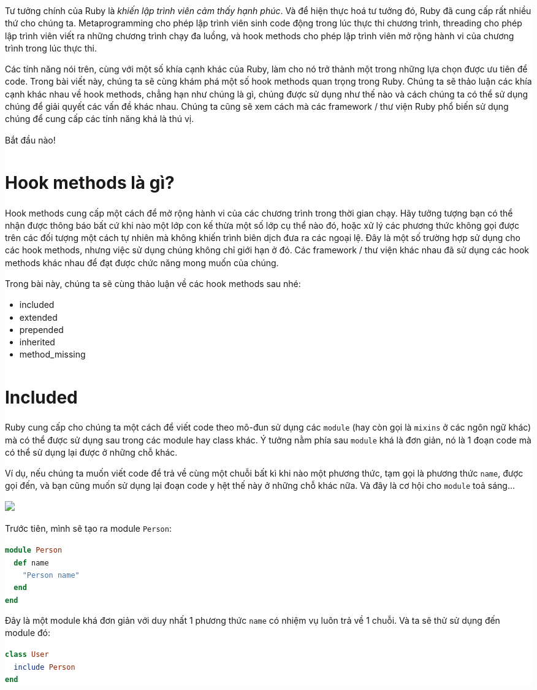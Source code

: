 Tư tưởng chính của Ruby là *khiến lập trình viên cảm thấy hạnh phúc*. Và để hiện thực hoá tư tưởng đó, Ruby đã cung cấp rất nhiều thứ cho chúng ta. Metaprogramming cho phép lập trình viên sinh code động trong lúc thực thi chương trình, threading cho phép lập trình viên viết ra những chương trình chạy đa luồng, và hook methods cho phép lập trình viên mở rộng hành vi của chương trình trong lúc thực thi.

Các tính năng nói trên, cùng với một số khía cạnh khác của Ruby, làm cho nó trở thành một trong những lựa chọn được ưu tiên để code. Trong bài viết này, chúng ta sẽ cùng khám phá một số hook methods quan trọng trong Ruby. Chúng ta sẽ thảo luận các khía cạnh khác nhau về hook methods, chẳng hạn như chúng là gì, chúng được sử dụng như thế nào và cách chúng ta có thể sử dụng chúng để giải quyết các vấn đề khác nhau. Chúng ta cũng sẽ xem cách mà các framework / thư viện Ruby phổ biến sử dụng chúng để cung cấp các tính năng khá là thú vị.

Bắt đầu nào!

# Hook methods là gì?
Hook methods cung cấp một cách để mở rộng hành vi của các chương trình trong thời gian chạy. Hãy tưởng tượng bạn có thể nhận được thông báo bất cứ khi nào một lớp con kế thừa một số lớp cụ thể nào đó, hoặc xử lý các phương thức không gọi được trên các đối tượng một cách tự nhiên mà không khiến trình biên dịch đưa ra các ngoại lệ. Đây là một số trường hợp sử dụng cho các hook methods, nhưng việc sử dụng chúng không chỉ giới hạn ở đó. Các framework / thư viện khác nhau đã sử dụng các hook methods khác nhau để đạt được chức năng mong muốn của chúng.

Trong bài này, chúng ta sẽ cùng thảo luận về các hook methods sau nhé:
* included
* extended
* prepended
* inherited
* method_missing

# Included
Ruby cung cấp cho chúng ta một cách để viết code theo mô-đun sử dụng các `module` (hay còn gọi là `mixins` ở các ngôn ngữ khác) mà có thể được sử dụng sau trong các module hay class khác. Ý tưởng nằm phía sau `module` khá là đơn giản, nó là 1 đoạn code mà có thể sử dụng lại được ở những chỗ khác.

Ví dụ, nếu chúng ta muốn viết code để trả về cùng một chuỗi bất kì khi nào một phương thức, tạm gọi là phương thức `name`, được gọi đến, và bạn cũng muốn sử dụng lại đoạn code y hệt thế này ở những chỗ khác nữa. Và đây là cơ hội cho `module` toả sáng...

![](https://images.viblo.asia/3806726f-d8d4-49ed-ad2e-280c006bb720.gif)

Trước tiên, mình sẽ tạo ra module `Person`:
```ruby
module Person
  def name
    "Person name"
  end
end
```

Đây là một module khá đơn giản với duy nhất 1 phương thức `name` có nhiệm vụ luôn trả về 1 chuỗi. Và ta sẽ thử sử dụng đến module đó:
```ruby
class User
  include Person
end
```
